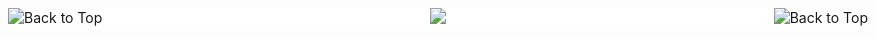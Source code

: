 ##
<p ><a href="#top"><img src="https://img.shields.io/static/v1?label&message=Back+to+Top&color=0b6ab3&style=flat&logo=java" alt="Back to Top" align="right" /></a></p>
<p ><a href="#top"><img src="https://img.shields.io/static/v1?label&message=Back+to+Top&color=0b6ab3&style=flat&logo=java" alt="Back to Top" align="left" /></a></p>
<p align="center"><a href="https://github.com/vaibhavdhingani"><img src="https://readme-typing-svg.herokuapp.com/?lines=Thanks%20For%20Visiting%20%20!!;Take%20A%20Look%20At%20My%20Repositories%20%20⭐👇;Follow..%20%20%20%20Your%20Dreams%20😎;&font=Arial&center=true&color=000000&vCenter=true&size=12"></a></p>